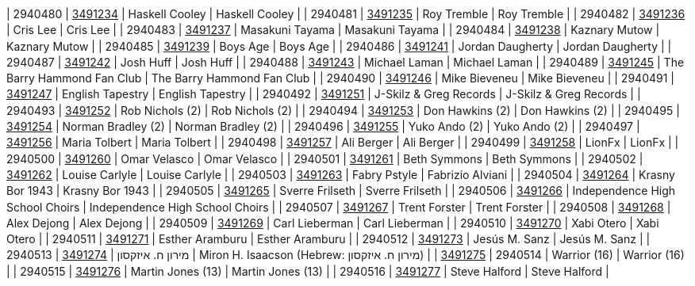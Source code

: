 | 2940480 | [3491234](https://www.discogs.com/artist/3491234) | Haskell Cooley | Haskell Cooley |
| 2940481 | [3491235](https://www.discogs.com/artist/3491235) | Roy Tremble | Roy Tremble |
| 2940482 | [3491236](https://www.discogs.com/artist/3491236) | Cris Lee | Cris Lee |
| 2940483 | [3491237](https://www.discogs.com/artist/3491237) | Masakuni Tayama | Masakuni Tayama |
| 2940484 | [3491238](https://www.discogs.com/artist/3491238) | Kaznary Mutow | Kaznary Mutow |
| 2940485 | [3491239](https://www.discogs.com/artist/3491239) | Boys Age | Boys Age |
| 2940486 | [3491241](https://www.discogs.com/artist/3491241) | Jordan Daugherty | Jordan Daugherty |
| 2940487 | [3491242](https://www.discogs.com/artist/3491242) | Josh Huff | Josh Huff |
| 2940488 | [3491243](https://www.discogs.com/artist/3491243) | Michael Laman | Michael Laman |
| 2940489 | [3491245](https://www.discogs.com/artist/3491245) | The Barry Hammond Fan Club | The Barry Hammond Fan Club |
| 2940490 | [3491246](https://www.discogs.com/artist/3491246) | Mike Bieveneu | Mike Bieveneu |
| 2940491 | [3491247](https://www.discogs.com/artist/3491247) | English Tapestry | English Tapestry |
| 2940492 | [3491251](https://www.discogs.com/artist/3491251) | J-Skilz & Greg Records | J-Skilz & Greg Records |
| 2940493 | [3491252](https://www.discogs.com/artist/3491252) | Rob Nichols (2) | Rob Nichols (2) |
| 2940494 | [3491253](https://www.discogs.com/artist/3491253) | Don Hawkins (2) | Don Hawkins (2) |
| 2940495 | [3491254](https://www.discogs.com/artist/3491254) | Norman Bradley (2) | Norman Bradley (2) |
| 2940496 | [3491255](https://www.discogs.com/artist/3491255) | Yuko Ando (2) | Yuko Ando (2) |
| 2940497 | [3491256](https://www.discogs.com/artist/3491256) | Maria Tolbert | Maria Tolbert |
| 2940498 | [3491257](https://www.discogs.com/artist/3491257) | Ali Berger | Ali Berger |
| 2940499 | [3491258](https://www.discogs.com/artist/3491258) | LionFx | LionFx |
| 2940500 | [3491260](https://www.discogs.com/artist/3491260) | Omar Velasco | Omar Velasco |
| 2940501 | [3491261](https://www.discogs.com/artist/3491261) | Beth Symmons | Beth Symmons |
| 2940502 | [3491262](https://www.discogs.com/artist/3491262) | Louise Carlyle | Louise Carlyle |
| 2940503 | [3491263](https://www.discogs.com/artist/3491263) | Fabry Pstyle | Fabrizio Alviani |
| 2940504 | [3491264](https://www.discogs.com/artist/3491264) | Krasny Bor 1943 | Krasny Bor 1943 |
| 2940505 | [3491265](https://www.discogs.com/artist/3491265) | Sverre Frilseth | Sverre Frilseth |
| 2940506 | [3491266](https://www.discogs.com/artist/3491266) | Independence High School Choirs | Independence High School Choirs |
| 2940507 | [3491267](https://www.discogs.com/artist/3491267) | Trent Forster | Trent Forster |
| 2940508 | [3491268](https://www.discogs.com/artist/3491268) | Alex Dejong | Alex Dejong |
| 2940509 | [3491269](https://www.discogs.com/artist/3491269) | Carl Lieberman | Carl Lieberman |
| 2940510 | [3491270](https://www.discogs.com/artist/3491270) | Xabi Otero | Xabi Otero |
| 2940511 | [3491271](https://www.discogs.com/artist/3491271) | Esther Aramburu | Esther Aramburu |
| 2940512 | [3491273](https://www.discogs.com/artist/3491273) | Jesús M. Sanz | Jesús M. Sanz |
| 2940513 | [3491274](https://www.discogs.com/artist/3491274) | מירון ח. איזקסון | Miron H. Isaacson (Hebrew: מירון ח. איזקסון) |
| 2940514 | [3491275](https://www.discogs.com/artist/3491275) | Warrior (16) | Warrior (16) |
| 2940515 | [3491276](https://www.discogs.com/artist/3491276) | Martin Jones (13) | Martin Jones (13) |
| 2940516 | [3491277](https://www.discogs.com/artist/3491277) | Steve Halford | Steve Halford |
